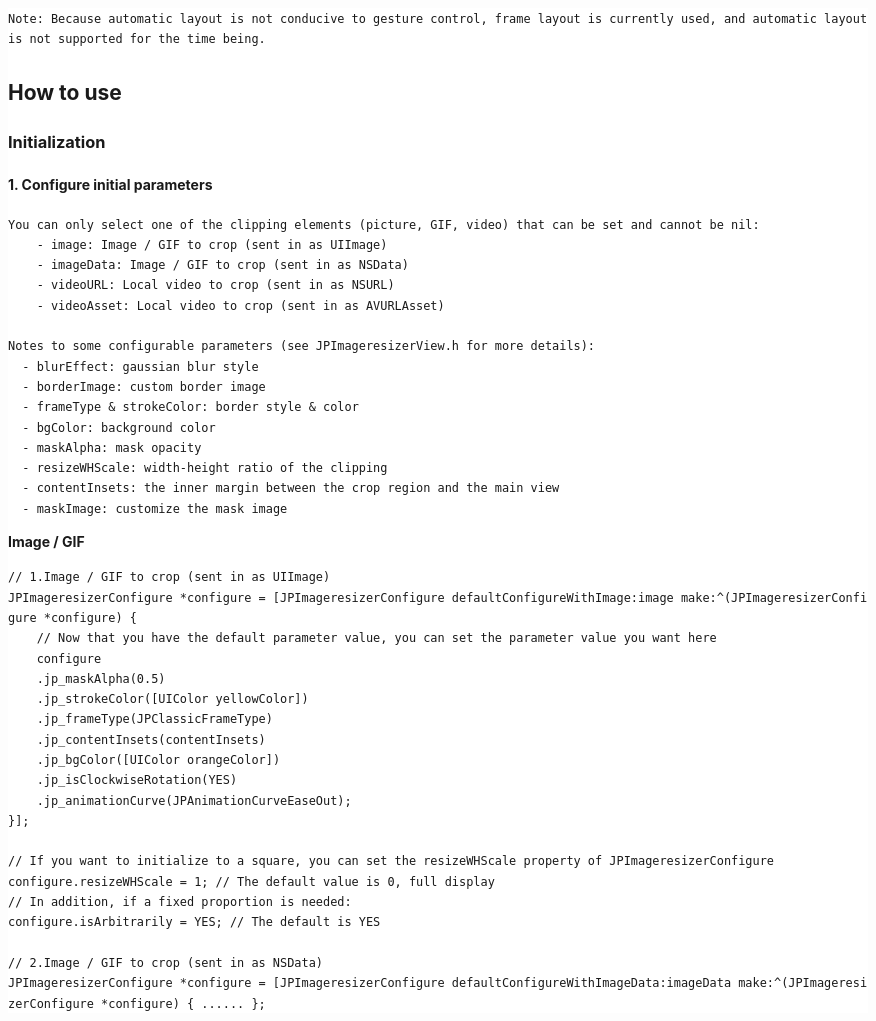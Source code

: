     Note: Because automatic layout is not conducive to gesture control, frame layout is currently used, and automatic layout is not supported for the time being.

## How to use

### Initialization
#### 1. Configure initial parameters

    You can only select one of the clipping elements (picture, GIF, video) that can be set and cannot be nil:
        - image: Image / GIF to crop (sent in as UIImage)
        - imageData: Image / GIF to crop (sent in as NSData)
        - videoURL: Local video to crop (sent in as NSURL)
        - videoAsset: Local video to crop (sent in as AVURLAsset)
        
    Notes to some configurable parameters (see JPImageresizerView.h for more details):
      - blurEffect: gaussian blur style
      - borderImage: custom border image
      - frameType & strokeColor: border style & color
      - bgColor: background color
      - maskAlpha: mask opacity
      - resizeWHScale: width-height ratio of the clipping
      - contentInsets: the inner margin between the crop region and the main view
      - maskImage: customize the mask image
     
**Image / GIF**
```objc
// 1.Image / GIF to crop (sent in as UIImage)
JPImageresizerConfigure *configure = [JPImageresizerConfigure defaultConfigureWithImage:image make:^(JPImageresizerConfigure *configure) {
    // Now that you have the default parameter value, you can set the parameter value you want here
    configure
    .jp_maskAlpha(0.5)
    .jp_strokeColor([UIColor yellowColor])
    .jp_frameType(JPClassicFrameType)
    .jp_contentInsets(contentInsets)
    .jp_bgColor([UIColor orangeColor])
    .jp_isClockwiseRotation(YES)
    .jp_animationCurve(JPAnimationCurveEaseOut);
}];

// If you want to initialize to a square, you can set the resizeWHScale property of JPImageresizerConfigure
configure.resizeWHScale = 1; // The default value is 0, full display
// In addition, if a fixed proportion is needed:
configure.isArbitrarily = YES; // The default is YES

// 2.Image / GIF to crop (sent in as NSData)
JPImageresizerConfigure *configure = [JPImageresizerConfigure defaultConfigureWithImageData:imageData make:^(JPImageresizerConfigure *configure) { ...... };
```
